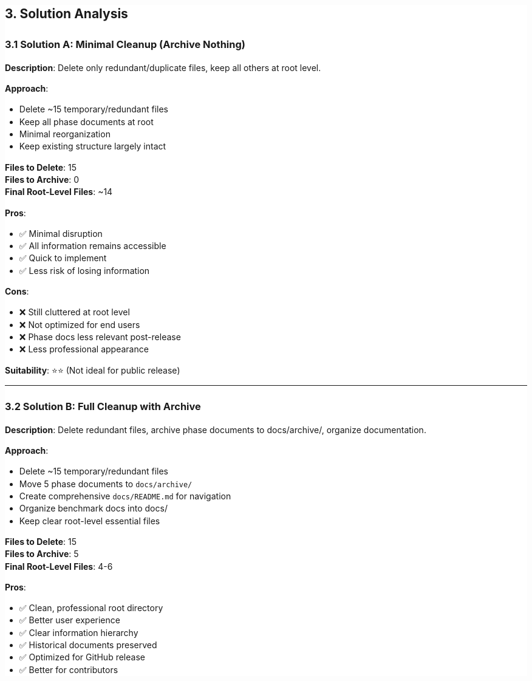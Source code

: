 
## 3. Solution Analysis

### 3.1 Solution A: Minimal Cleanup (Archive Nothing)

**Description**: Delete only redundant/duplicate files, keep all others at root level.

**Approach**:
- Delete ~15 temporary/redundant files
- Keep all phase documents at root
- Minimal reorganization
- Keep existing structure largely intact

**Files to Delete**: 15  
**Files to Archive**: 0  
**Final Root-Level Files**: ~14  

**Pros**:
- ✅ Minimal disruption
- ✅ All information remains accessible
- ✅ Quick to implement
- ✅ Less risk of losing information

**Cons**:
- ❌ Still cluttered at root level
- ❌ Not optimized for end users
- ❌ Phase docs less relevant post-release
- ❌ Less professional appearance

**Suitability**: ⭐⭐ (Not ideal for public release)

---

### 3.2 Solution B: Full Cleanup with Archive

**Description**: Delete redundant files, archive phase documents to docs/archive/, organize documentation.

**Approach**:
- Delete ~15 temporary/redundant files
- Move 5 phase documents to `docs/archive/`
- Create comprehensive `docs/README.md` for navigation
- Organize benchmark docs into docs/
- Keep clear root-level essential files

**Files to Delete**: 15  
**Files to Archive**: 5  
**Final Root-Level Files**: 4-6  

**Pros**:
- ✅ Clean, professional root directory
- ✅ Better user experience
- ✅ Clear information hierarchy
- ✅ Historical documents preserved
- ✅ Optimized for GitHub release
- ✅ Better for contributors
